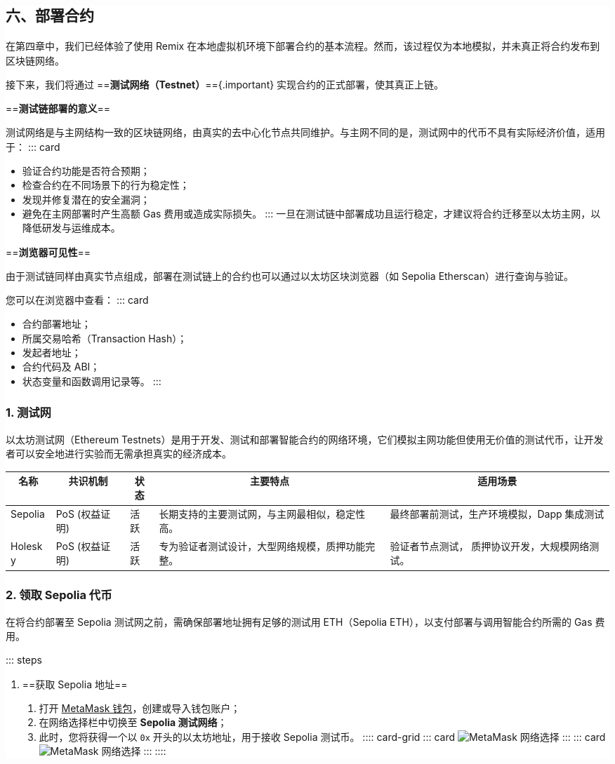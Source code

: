 ## 六、部署合约

在第四章中，我们已经体验了使用 Remix 在本地虚拟机环境下部署合约的基本流程。然而，该过程仅为本地模拟，并未真正将合约发布到区块链网络。

接下来，我们将通过 ==**测试网络（Testnet）**=={.important} 实现合约的正式部署，使其真正上链。

==**测试链部署的意义**==

测试网络是与主网结构一致的区块链网络，由真实的去中心化节点共同维护。与主网不同的是，测试网中的代币不具有实际经济价值，适用于：
::: card

- 验证合约功能是否符合预期；
- 检查合约在不同场景下的行为稳定性；
- 发现并修复潜在的安全漏洞；
- 避免在主网部署时产生高额 Gas 费用或造成实际损失。
  :::
  一旦在测试链中部署成功且运行稳定，才建议将合约迁移至以太坊主网，以降低研发与运维成本。

==**浏览器可见性**==

由于测试链同样由真实节点组成，部署在测试链上的合约也可以通过以太坊区块浏览器（如 Sepolia Etherscan）进行查询与验证。

您可以在浏览器中查看：
::: card

- 合约部署地址；
- 所属交易哈希（Transaction Hash）；
- 发起者地址；
- 合约代码及 ABI；
- 状态变量和函数调用记录等。
  :::

### 1. 测试网

以太坊测试网（Ethereum Testnets）是用于开发、测试和部署智能合约的网络环境，它们模拟主网功能但使用无价值的测试代币，让开发者可以安全地进行实验而无需承担真实的经济成本。

| 名称    | 共识机制       | 状态 | 主要特点                                         | 适用场景                                        |
| ------- | -------------- | ---- | ------------------------------------------------ | ----------------------------------------------- |
| Sepolia | PoS (权益证明) | 活跃 | 长期支持的主要测试网，与主网最相似，稳定性高。   | 最终部署前测试，生产环境模拟，Dapp 集成测试     |
| Holesky | PoS (权益证明) | 活跃 | 专为验证者测试设计，大型网络规模，质押功能完整。 | 验证者节点测试， 质押协议开发，大规模网络测试。 |

### 2. 领取 Sepolia 代币

在将合约部署至 Sepolia 测试网之前，需确保部署地址拥有足够的测试用 ETH（Sepolia ETH），以支付部署与调用智能合约所需的 Gas 费用。

::: steps

1. ==获取 Sepolia 地址==

   1. 打开 [MetaMask 钱包](https://metamask.io/)，创建或导入钱包账户；
   2. 在网络选择栏中切换至 **Sepolia 测试网络**；
   3. 此时，您将获得一个以 `0x` 开头的以太坊地址，用于接收 Sepolia 测试币。
      :::: card-grid
      ::: card
      ![MetaMask 网络选择](../images/solidity-intern/metamask_network-selection_01.png)
      :::
      ::: card
      ![MetaMask 网络选择](../images/solidity-intern/metamask_network-selection_02.png)
      :::
      ::::
